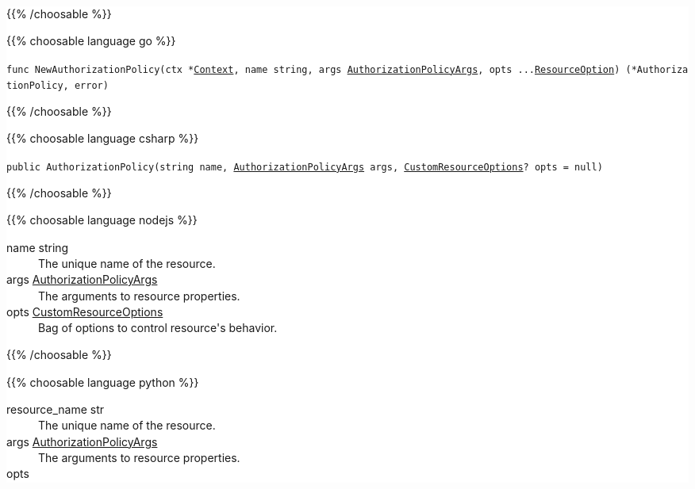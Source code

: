 {{% /choosable %}}

{{% choosable language go %}}
<div class="highlight"><pre class="chroma"><code class="language-go" data-lang="go"><span class="k">func </span><span class="nx">NewAuthorizationPolicy</span><span class="p">(</span><span class="nx">ctx</span><span class="p"> *</span><span class="nx"><a href="https://pkg.go.dev/github.com/pulumi/pulumi/sdk/v3/go/pulumi?tab=doc#Context">Context</a></span><span class="p">,</span> <span class="nx">name</span><span class="p"> </span><span class="nx">string</span><span class="p">,</span> <span class="nx">args</span><span class="p"> </span><span class="nx"><a href="#inputs">AuthorizationPolicyArgs</a></span><span class="p">,</span> <span class="nx">opts</span><span class="p"> ...</span><span class="nx"><a href="https://pkg.go.dev/github.com/pulumi/pulumi/sdk/v3/go/pulumi?tab=doc#ResourceOption">ResourceOption</a></span><span class="p">) (*<span class="nx">AuthorizationPolicy</span>, error)</span></code></pre></div>
{{% /choosable %}}

{{% choosable language csharp %}}
<div class="highlight"><pre class="chroma"><code class="language-csharp" data-lang="csharp"><span class="k">public </span><span class="nx">AuthorizationPolicy</span><span class="p">(</span><span class="nx">string</span><span class="p"> </span><span class="nx">name<span class="p">,</span> <span class="nx"><a href="#inputs">AuthorizationPolicyArgs</a></span><span class="p"> </span><span class="nx">args<span class="p">,</span> <span class="nx"><a href="/docs/reference/pkg/dotnet/Pulumi/Pulumi.CustomResourceOptions.html">CustomResourceOptions</a></span><span class="p">? </span><span class="nx">opts = null<span class="p">)</span></code></pre></div>
{{% /choosable %}}

{{% choosable language nodejs %}}

<dl class="resources-properties"><dt
        class="property-required" title="Required">
        <span>name</span>
        <span class="property-indicator"></span>
        <span class="property-type">string</span>
    </dt>
    <dd>The unique name of the resource.</dd><dt
        class="property-required" title="Required">
        <span>args</span>
        <span class="property-indicator"></span>
        <span class="property-type"><a href="#inputs">AuthorizationPolicyArgs</a></span>
    </dt>
    <dd>The arguments to resource properties.</dd><dt
        class="property-optional" title="Optional">
        <span>opts</span>
        <span class="property-indicator"></span>
        <span class="property-type"><a href="/docs/reference/pkg/nodejs/pulumi/pulumi/#CustomResourceOptions">CustomResourceOptions</a></span>
    </dt>
    <dd>Bag of options to control resource&#39;s behavior.</dd></dl>

{{% /choosable %}}

{{% choosable language python %}}

<dl class="resources-properties"><dt
        class="property-required" title="Required">
        <span>resource_name</span>
        <span class="property-indicator"></span>
        <span class="property-type">str</span>
    </dt>
    <dd>The unique name of the resource.</dd><dt
        class="property-required" title="Required">
        <span>args</span>
        <span class="property-indicator"></span>
        <span class="property-type"><a href="#inputs">AuthorizationPolicyArgs</a></span>
    </dt>
    <dd>The arguments to resource properties.</dd><dt
        class="property-optional" title="Optional">
        <span>opts</span>